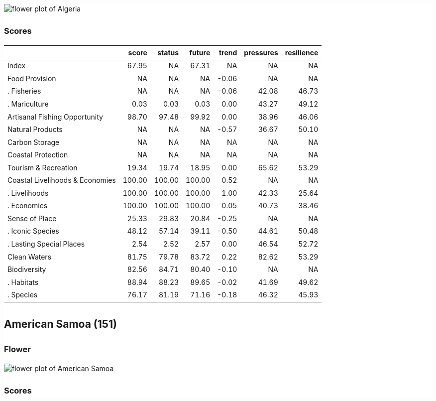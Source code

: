 ![flower plot of Algeria](figures/flower_Algeria.png)


### Scores



|                                |  score| status| future| trend| pressures| resilience|
|:-------------------------------|------:|------:|------:|-----:|---------:|----------:|
|Index                           |  67.95|     NA|  67.31|    NA|        NA|         NA|
|Food Provision                  |     NA|     NA|     NA| -0.06|        NA|         NA|
|. Fisheries                     |     NA|     NA|     NA| -0.06|     42.08|      46.73|
|. Mariculture                   |   0.03|   0.03|   0.03|  0.00|     43.27|      49.12|
|Artisanal Fishing Opportunity   |  98.70|  97.48|  99.92|  0.00|     38.96|      46.06|
|Natural Products                |     NA|     NA|     NA| -0.57|     36.67|      50.10|
|Carbon Storage                  |     NA|     NA|     NA|    NA|        NA|         NA|
|Coastal Protection              |     NA|     NA|     NA|    NA|        NA|         NA|
|Tourism & Recreation            |  19.34|  19.74|  18.95|  0.00|     65.62|      53.29|
|Coastal Livelihoods & Economies | 100.00| 100.00| 100.00|  0.52|        NA|         NA|
|. Livelihoods                   | 100.00| 100.00| 100.00|  1.00|     42.33|      25.64|
|. Economies                     | 100.00| 100.00| 100.00|  0.05|     40.73|      38.46|
|Sense of Place                  |  25.33|  29.83|  20.84| -0.25|        NA|         NA|
|. Iconic Species                |  48.12|  57.14|  39.11| -0.50|     44.61|      50.48|
|. Lasting Special Places        |   2.54|   2.52|   2.57|  0.00|     46.54|      52.72|
|Clean Waters                    |  81.75|  79.78|  83.72|  0.22|     82.62|      53.29|
|Biodiversity                    |  82.56|  84.71|  80.40| -0.10|        NA|         NA|
|. Habitats                      |  88.94|  88.23|  89.65| -0.02|     41.69|      49.62|
|. Species                       |  76.17|  81.19|  71.16| -0.18|     46.32|      45.93|

## American Samoa (151)


### Flower

![flower plot of American Samoa](figures/flower_American_Samoa.png)


### Scores
